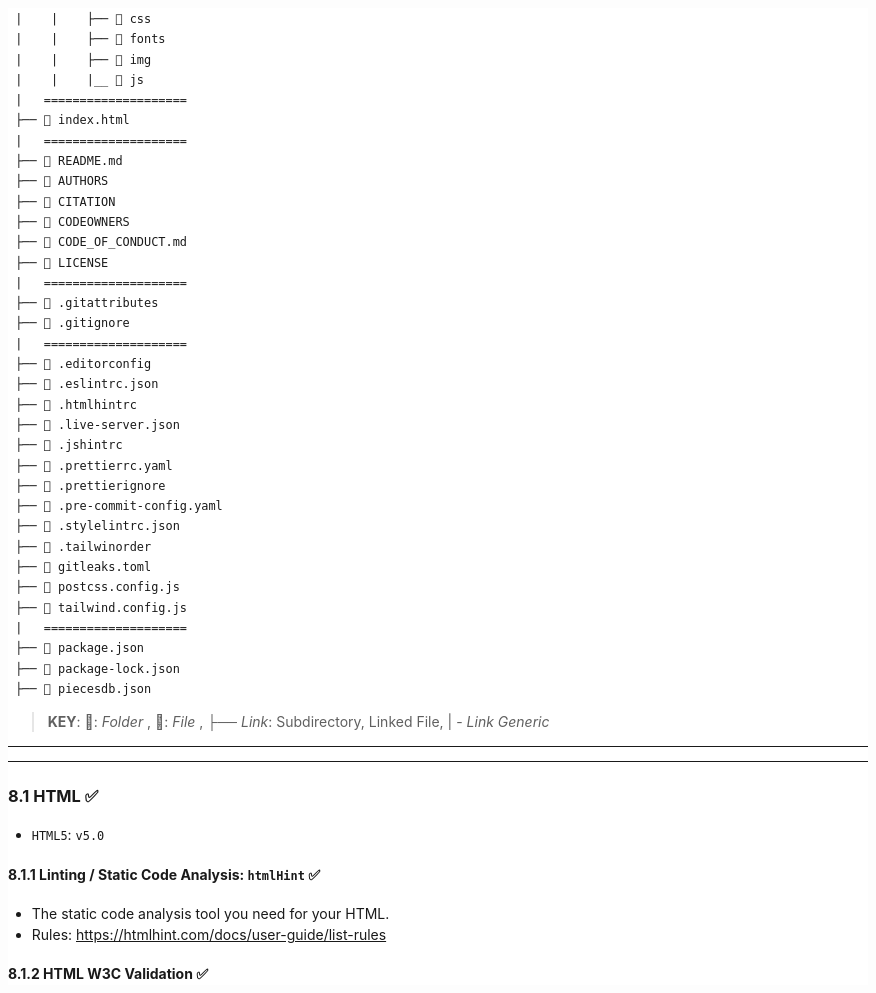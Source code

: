 ```
 |    |    ├── 📁 css
 |    |    ├── 📁 fonts
 |    |    ├── 📁 img
 |    |    |__ 📁 js
 |   ====================
 ├── 📄 index.html
 |   ====================
 ├── 📄 README.md
 ├── 📄 AUTHORS
 ├── 📄 CITATION
 ├── 📄 CODEOWNERS
 ├── 📄 CODE_OF_CONDUCT.md
 ├── 📄 LICENSE
 |   ====================
 ├── 📄 .gitattributes
 ├── 📄 .gitignore
 |   ====================
 ├── 📄 .editorconfig
 ├── 📄 .eslintrc.json
 ├── 📄 .htmlhintrc
 ├── 📄 .live-server.json
 ├── 📄 .jshintrc
 ├── 📄 .prettierrc.yaml
 ├── 📄 .prettierignore
 ├── 📄 .pre-commit-config.yaml
 ├── 📄 .stylelintrc.json
 ├── 📄 .tailwinorder
 ├── 📄 gitleaks.toml
 ├── 📄 postcss.config.js
 ├── 📄 tailwind.config.js
 |   ====================
 ├── 📄 package.json
 ├── 📄 package-lock.json
 ├── 📄 piecesdb.json
```

> **KEY**: 📁: _Folder_ , 📄: _File_ , ├── _Link_: Subdirectory, Linked File, | - _Link Generic_

***


***
### 8.1 HTML ✅

- `HTML5`: `v5.0`
#### 8.1.1 Linting / Static Code Analysis: `htmlHint` ✅

- The static code analysis tool you need for your HTML.
- Rules: https://htmlhint.com/docs/user-guide/list-rules

#### 8.1.2 HTML W3C Validation ✅
